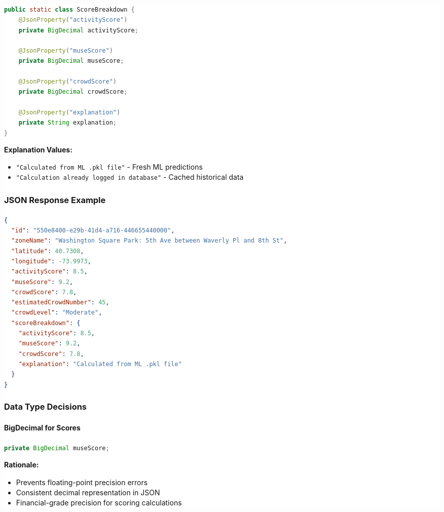 ```java
public static class ScoreBreakdown {
    @JsonProperty("activityScore")
    private BigDecimal activityScore;
    
    @JsonProperty("museScore") 
    private BigDecimal museScore;
    
    @JsonProperty("crowdScore")
    private BigDecimal crowdScore;
    
    @JsonProperty("explanation")
    private String explanation;
}
```

**Explanation Values:**
- `"Calculated from ML .pkl file"` - Fresh ML predictions
- `"Calculation already logged in database"` - Cached historical data

### JSON Response Example
```json
{
  "id": "550e8400-e29b-41d4-a716-446655440000",
  "zoneName": "Washington Square Park: 5th Ave between Waverly Pl and 8th St",
  "latitude": 40.7308,
  "longitude": -73.9973,
  "activityScore": 8.5,
  "museScore": 9.2,
  "crowdScore": 7.8,
  "estimatedCrowdNumber": 45,
  "crowdLevel": "Moderate",
  "scoreBreakdown": {
    "activityScore": 8.5,
    "museScore": 9.2,
    "crowdScore": 7.8,
    "explanation": "Calculated from ML .pkl file"
  }
}
```

### Data Type Decisions

#### BigDecimal for Scores
```java
private BigDecimal museScore;
```

**Rationale:**
- Prevents floating-point precision errors
- Consistent decimal representation in JSON
- Financial-grade precision for scoring calculations
